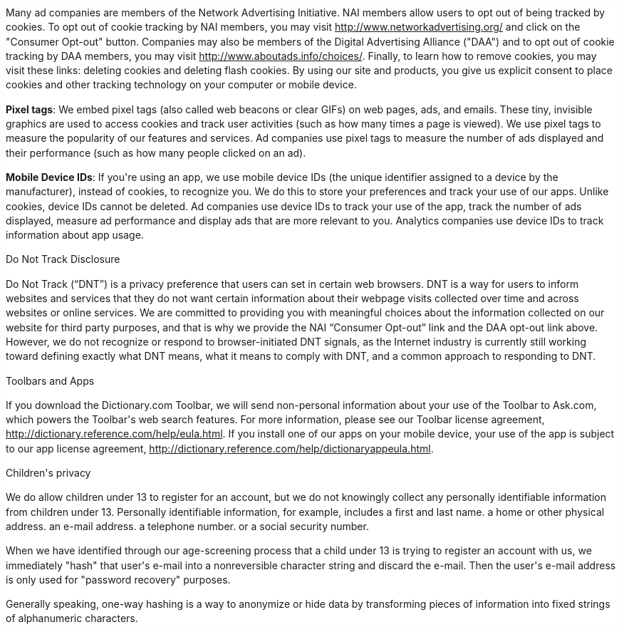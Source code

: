 Many ad companies are members of the Network Advertising Initiative. NAI members allow users to opt out of being tracked by cookies. To opt out of cookie tracking by NAI members, you may visit http://www.networkadvertising.org/ and click on the "Consumer Opt-out" button. Companies may also be members of the Digital Advertising Alliance ("DAA") and to opt out of cookie tracking by DAA members, you may visit http://www.aboutads.info/choices/. Finally, to learn how to remove cookies, you may visit these links: deleting cookies and deleting flash cookies. By using our site and products, you give us explicit consent to place cookies and other tracking technology on your computer or mobile device.

**Pixel tags**: We embed pixel tags (also called web beacons or clear GIFs) on web pages, ads, and emails. These tiny, invisible graphics are used to access cookies and track user activities (such as how many times a page is viewed). We use pixel tags to measure the popularity of our features and services. Ad companies use pixel tags to measure the number of ads displayed and their performance (such as how many people clicked on an ad).

**Mobile Device IDs**: If you're using an app, we use mobile device IDs (the unique identifier assigned to a device by the manufacturer), instead of cookies, to recognize you. We do this to store your preferences and track your use of our apps. Unlike cookies, device IDs cannot be deleted. Ad companies use device IDs to track your use of the app, track the number of ads displayed, measure ad performance and display ads that are more relevant to you. Analytics companies use device IDs to track information about app usage.

Do Not Track Disclosure

Do Not Track (“DNT”) is a privacy preference that users can set in certain web browsers. DNT is a way for users to inform websites and services that they do not want certain information about their webpage visits collected over time and across websites or online services. We are committed to providing you with meaningful choices about the information collected on our website for third party purposes, and that is why we provide the NAI “Consumer Opt-out” link and the DAA opt-out link above. However, we do not recognize or respond to browser-initiated DNT signals, as the Internet industry is currently still working toward defining exactly what DNT means, what it means to comply with DNT, and a common approach to responding to DNT.

Toolbars and Apps

If you download the Dictionary.com Toolbar, we will send non-personal information about your use of the Toolbar to Ask.com, which powers the Toolbar's web search features. For more information, please see our Toolbar license agreement, http://dictionary.reference.com/help/eula.html. If you install one of our apps on your mobile device, your use of the app is subject to our app license agreement, http://dictionary.reference.com/help/dictionaryappeula.html.

Children's privacy

We do allow children under 13 to register for an account, but we do not knowingly collect any personally identifiable information from children under 13. Personally identifiable information, for example, includes a first and last name. a home or other physical address. an e-mail address. a telephone number. or a social security number.

When we have identified through our age-screening process that a child under 13 is trying to register an account with us, we immediately "hash" that user's e-mail into a nonreversible character string and discard the e-mail. Then the user's e-mail address is only used for "password recovery" purposes.

Generally speaking, one-way hashing is a way to anonymize or hide data by transforming pieces of information into fixed strings of alphanumeric characters.
